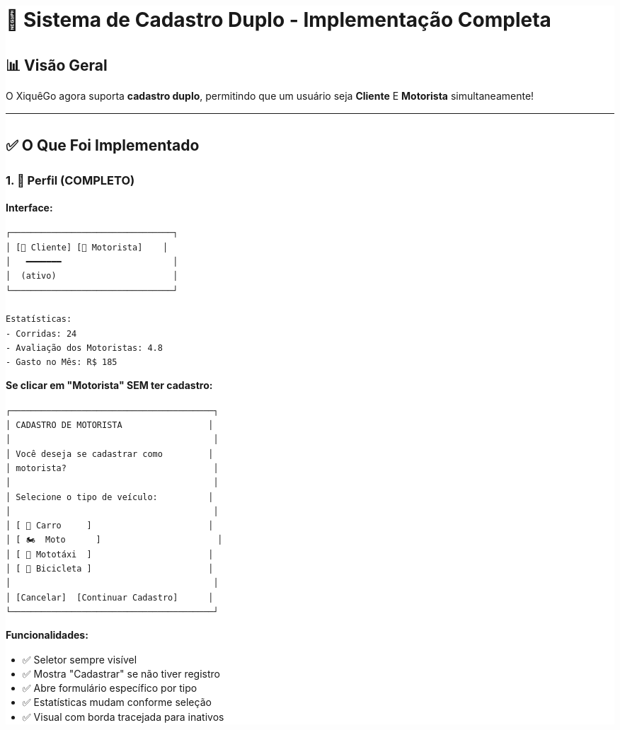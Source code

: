# 🎯 Sistema de Cadastro Duplo - Implementação Completa

## 📊 Visão Geral

O XiquêGo agora suporta **cadastro duplo**, permitindo que um usuário seja **Cliente** E **Motorista** simultaneamente!

---

## ✅ O Que Foi Implementado

### 1. 👤 Perfil (COMPLETO)

**Interface:**
```
┌────────────────────────────────┐
│ [👤 Cliente] [🚗 Motorista]    │
│   ━━━━━━━                      │
│  (ativo)                       │
└────────────────────────────────┘

Estatísticas:
- Corridas: 24
- Avaliação dos Motoristas: 4.8
- Gasto no Mês: R$ 185
```

**Se clicar em "Motorista" SEM ter cadastro:**
```
┌────────────────────────────────────────┐
│ CADASTRO DE MOTORISTA                 │
│                                        │
│ Você deseja se cadastrar como         │
│ motorista?                             │
│                                        │
│ Selecione o tipo de veículo:          │
│                                        │
│ [ 🚗 Carro     ]                       │
│ [ 🏍️  Moto      ]                       │
│ [ 🚚 Mototáxi  ]                       │
│ [ 🚴 Bicicleta ]                       │
│                                        │
│ [Cancelar]  [Continuar Cadastro]      │
└────────────────────────────────────────┘
```

**Funcionalidades:**
- ✅ Seletor sempre visível
- ✅ Mostra "Cadastrar" se não tiver registro
- ✅ Abre formulário específico por tipo
- ✅ Estatísticas mudam conforme seleção
- ✅ Visual com borda tracejada para inativos
